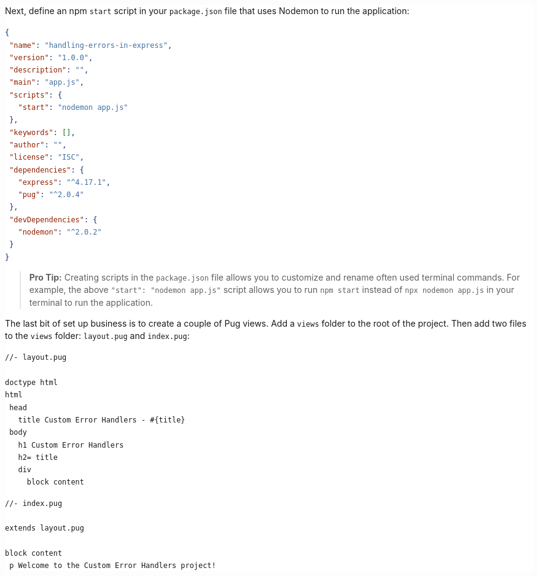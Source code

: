 Next, define an npm `start` script in your `package.json` file that uses Nodemon
to run the application:

```json
{
 "name": "handling-errors-in-express",
 "version": "1.0.0",
 "description": "",
 "main": "app.js",
 "scripts": {
   "start": "nodemon app.js"
 },
 "keywords": [],
 "author": "",
 "license": "ISC",
 "dependencies": {
   "express": "^4.17.1",
   "pug": "^2.0.4"
 },
 "devDependencies": {
   "nodemon": "^2.0.2"
 }
}
```

> **Pro Tip:** Creating scripts in the `package.json` file allows you to
> customize and rename often used terminal commands. For example, the above
> `"start": "nodemon app.js"` script allows you to run `npm start` instead of
> `npx nodemon app.js` in your terminal to run the application.

The last bit of set up business is to create a couple of Pug views. Add a
`views` folder to the root of the project. Then add two files to the `views`
folder: `layout.pug` and `index.pug`:

```pug
//- layout.pug

doctype html
html
 head
   title Custom Error Handlers - #{title}
 body
   h1 Custom Error Handlers
   h2= title
   div
     block content
```

```pug
//- index.pug

extends layout.pug

block content
 p Welcome to the Custom Error Handlers project!
```
